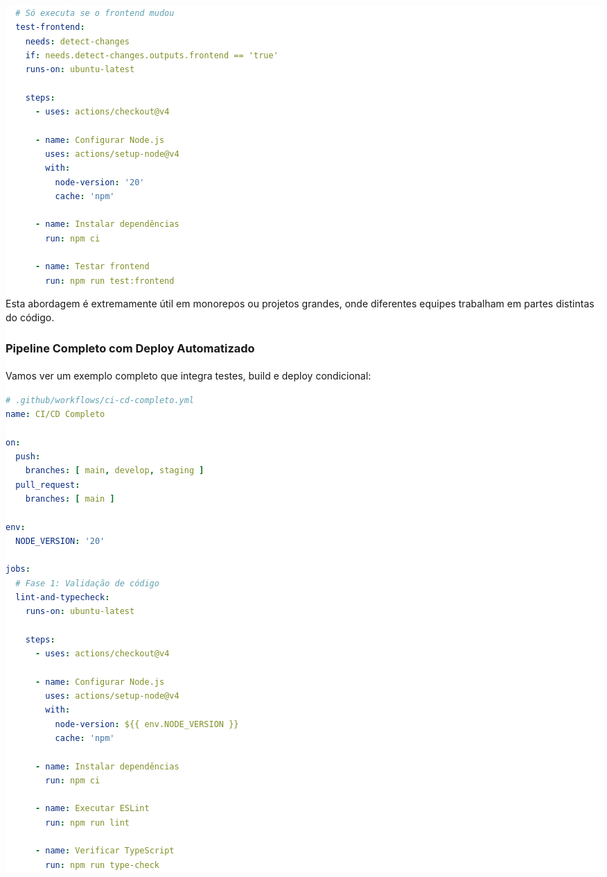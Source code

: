 ```yaml
  # Só executa se o frontend mudou
  test-frontend:
    needs: detect-changes
    if: needs.detect-changes.outputs.frontend == 'true'
    runs-on: ubuntu-latest
    
    steps:
      - uses: actions/checkout@v4
      
      - name: Configurar Node.js
        uses: actions/setup-node@v4
        with:
          node-version: '20'
          cache: 'npm'
      
      - name: Instalar dependências
        run: npm ci
      
      - name: Testar frontend
        run: npm run test:frontend
```

Esta abordagem é extremamente útil em monorepos ou projetos grandes, onde diferentes equipes trabalham em partes distintas do código.

### Pipeline Completo com Deploy Automatizado

Vamos ver um exemplo completo que integra testes, build e deploy condicional:

```yaml
# .github/workflows/ci-cd-completo.yml
name: CI/CD Completo

on:
  push:
    branches: [ main, develop, staging ]
  pull_request:
    branches: [ main ]

env:
  NODE_VERSION: '20'

jobs:
  # Fase 1: Validação de código
  lint-and-typecheck:
    runs-on: ubuntu-latest
    
    steps:
      - uses: actions/checkout@v4
      
      - name: Configurar Node.js
        uses: actions/setup-node@v4
        with:
          node-version: ${{ env.NODE_VERSION }}
          cache: 'npm'
      
      - name: Instalar dependências
        run: npm ci
      
      - name: Executar ESLint
        run: npm run lint
      
      - name: Verificar TypeScript
        run: npm run type-check
```